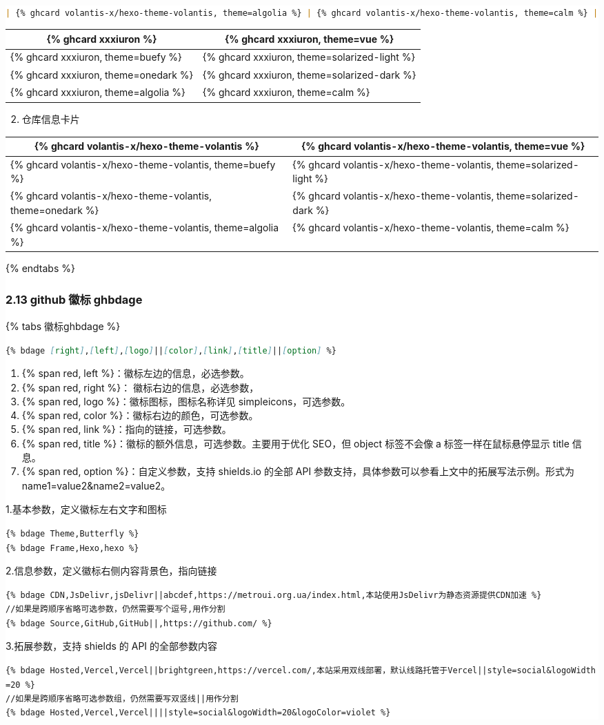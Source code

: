 ```MARKDOWN
| {% ghcard volantis-x/hexo-theme-volantis, theme=algolia %} | {% ghcard volantis-x/hexo-theme-volantis, theme=calm %} |
```




| {% ghcard xxxiuron %} | {% ghcard xxxiuron, theme=vue %} |
| -- | -- |
| {% ghcard xxxiuron, theme=buefy %} | {% ghcard xxxiuron, theme=solarized-light %} |
| {% ghcard xxxiuron, theme=onedark %} | {% ghcard xxxiuron, theme=solarized-dark %} |
| {% ghcard xxxiuron, theme=algolia %} | {% ghcard xxxiuron, theme=calm %} |

2. 仓库信息卡片

| {% ghcard volantis-x/hexo-theme-volantis %} | {% ghcard volantis-x/hexo-theme-volantis, theme=vue %} |
| -- | -- |
| {% ghcard volantis-x/hexo-theme-volantis, theme=buefy %} | {% ghcard volantis-x/hexo-theme-volantis, theme=solarized-light %} |
| {% ghcard volantis-x/hexo-theme-volantis, theme=onedark %} | {% ghcard volantis-x/hexo-theme-volantis, theme=solarized-dark %} |
| {% ghcard volantis-x/hexo-theme-volantis, theme=algolia %} | {% ghcard volantis-x/hexo-theme-volantis, theme=calm %} |


{% endtabs %}

### 2.13 github 徽标 ghbdage

{% tabs 徽标ghbdage %}

```MARKDOWN
{% bdage [right],[left],[logo]||[color],[link],[title]||[option] %}
```



1. {% span red, left %}：徽标左边的信息，必选参数。
2. {% span red, right %}： 徽标右边的信息，必选参数，
3. {% span red, logo %}：徽标图标，图标名称详见 simpleicons，可选参数。
4. {% span red, color %}：徽标右边的颜色，可选参数。
5. {% span red, link %}：指向的链接，可选参数。
6. {% span red, title %}：徽标的额外信息，可选参数。主要用于优化 SEO，但 object 标签不会像 a 标签一样在鼠标悬停显示 title 信息。
7. {% span red, option %}：自定义参数，支持 shields.io 的全部 API 参数支持，具体参数可以参看上文中的拓展写法示例。形式为 name1=value2&name2=value2。




1.基本参数，定义徽标左右文字和图标
```MARKDOWN
{% bdage Theme,Butterfly %}
{% bdage Frame,Hexo,hexo %}
```
2.信息参数，定义徽标右侧内容背景色，指向链接
```MARKDOWN
{% bdage CDN,JsDelivr,jsDelivr||abcdef,https://metroui.org.ua/index.html,本站使用JsDelivr为静态资源提供CDN加速 %}
//如果是跨顺序省略可选参数，仍然需要写个逗号,用作分割
{% bdage Source,GitHub,GitHub||,https://github.com/ %}
```
3.拓展参数，支持 shields 的 API 的全部参数内容
```MARKDOWN
{% bdage Hosted,Vercel,Vercel||brightgreen,https://vercel.com/,本站采用双线部署，默认线路托管于Vercel||style=social&logoWidth=20 %}
//如果是跨顺序省略可选参数组，仍然需要写双竖线||用作分割
{% bdage Hosted,Vercel,Vercel||||style=social&logoWidth=20&logoColor=violet %}
```

